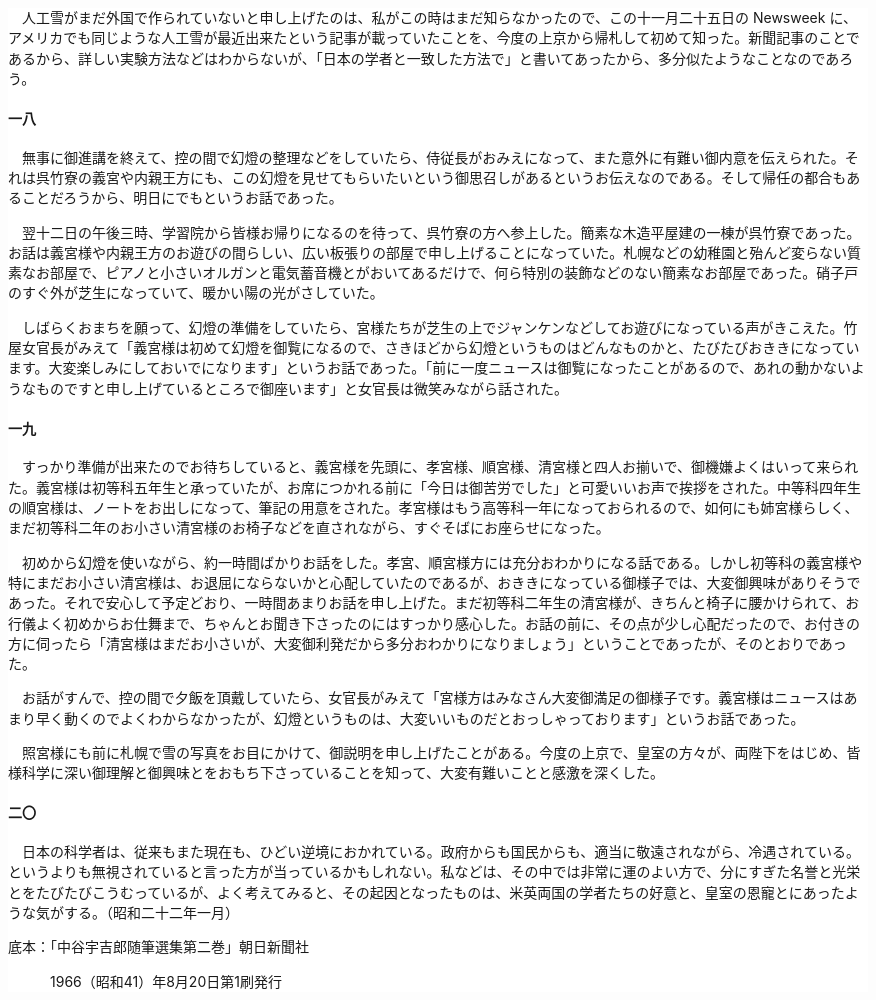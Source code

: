 　人工雪がまだ外国で作られていないと申し上げたのは、私がこの時はまだ知らなかったので、この十一月二十五日の Newsweek に、アメリカでも同じような人工雪が最近出来たという記事が載っていたことを、今度の上京から帰札して初めて知った。新聞記事のことであるから、詳しい実験方法などはわからないが、「日本の学者と一致した方法で」と書いてあったから、多分似たようなことなのであろう。



#### 一八




　無事に御進講を終えて、控の間で幻燈の整理などをしていたら、侍従長がおみえになって、また意外に有難い御内意を伝えられた。それは呉竹寮の義宮や内親王方にも、この幻燈を見せてもらいたいという御思召しがあるというお伝えなのである。そして帰任の都合もあることだろうから、明日にでもというお話であった。

　翌十二日の午後三時、学習院から皆様お帰りになるのを待って、呉竹寮の方へ参上した。簡素な木造平屋建の一棟が呉竹寮であった。お話は義宮様や内親王方のお遊びの間らしい、広い板張りの部屋で申し上げることになっていた。札幌などの幼稚園と殆んど変らない質素なお部屋で、ピアノと小さいオルガンと電気蓄音機とがおいてあるだけで、何ら特別の装飾などのない簡素なお部屋であった。硝子戸のすぐ外が芝生になっていて、暖かい陽の光がさしていた。

　しばらくおまちを願って、幻燈の準備をしていたら、宮様たちが芝生の上でジャンケンなどしてお遊びになっている声がきこえた。竹屋女官長がみえて「義宮様は初めて幻燈を御覧になるので、さきほどから幻燈というものはどんなものかと、たびたびおききになっています。大変楽しみにしておいでになります」というお話であった。「前に一度ニュースは御覧になったことがあるので、あれの動かないようなものですと申し上げているところで御座います」と女官長は微笑みながら話された。



#### 一九




　すっかり準備が出来たのでお待ちしていると、義宮様を先頭に、孝宮様、順宮様、清宮様と四人お揃いで、御機嫌よくはいって来られた。義宮様は初等科五年生と承っていたが、お席につかれる前に「今日は御苦労でした」と可愛いいお声で挨拶をされた。中等科四年生の順宮様は、ノートをお出しになって、筆記の用意をされた。孝宮様はもう高等科一年になっておられるので、如何にも姉宮様らしく、まだ初等科二年のお小さい清宮様のお椅子などを直されながら、すぐそばにお座らせになった。

　初めから幻燈を使いながら、約一時間ばかりお話をした。孝宮、順宮様方には充分おわかりになる話である。しかし初等科の義宮様や特にまだお小さい清宮様は、お退屈にならないかと心配していたのであるが、おききになっている御様子では、大変御興味がありそうであった。それで安心して予定どおり、一時間あまりお話を申し上げた。まだ初等科二年生の清宮様が、きちんと椅子に腰かけられて、お行儀よく初めからお仕舞まで、ちゃんとお聞き下さったのにはすっかり感心した。お話の前に、その点が少し心配だったので、お付きの方に伺ったら「清宮様はまだお小さいが、大変御利発だから多分おわかりになりましょう」ということであったが、そのとおりであった。

　お話がすんで、控の間で夕飯を頂戴していたら、女官長がみえて「宮様方はみなさん大変御満足の御様子です。義宮様はニュースはあまり早く動くのでよくわからなかったが、幻燈というものは、大変いいものだとおっしゃっております」というお話であった。

　照宮様にも前に札幌で雪の写真をお目にかけて、御説明を申し上げたことがある。今度の上京で、皇室の方々が、両陛下をはじめ、皆様科学に深い御理解と御興味とをおもち下さっていることを知って、大変有難いことと感激を深くした。



#### 二〇




　日本の科学者は、従来もまた現在も、ひどい逆境におかれている。政府からも国民からも、適当に敬遠されながら、冷遇されている。というよりも無視されていると言った方が当っているかもしれない。私などは、その中では非常に運のよい方で、分にすぎた名誉と光栄とをたびたびこうむっているが、よく考えてみると、その起因となったものは、米英両国の学者たちの好意と、皇室の恩寵とにあったような気がする。（昭和二十二年一月）













底本：「中谷宇吉郎随筆選集第二巻」朝日新聞社

　　　1966（昭和41）年8月20日第1刷発行
